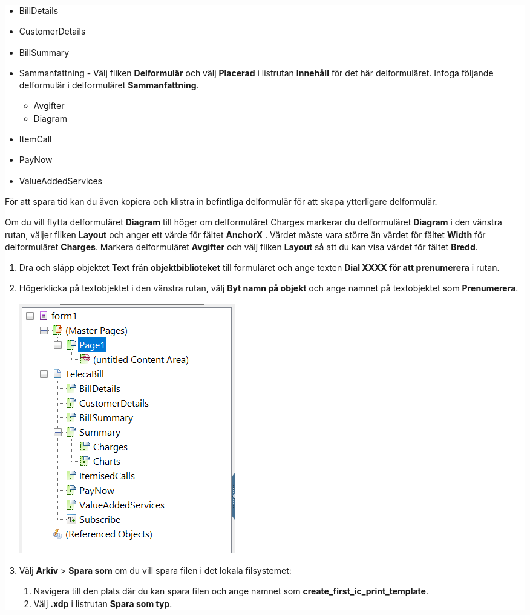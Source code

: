    * BillDetails
   * CustomerDetails
   * BillSummary
   * Sammanfattning - Välj fliken **Delformulär** och välj **Placerad** i listrutan **Innehåll** för det här delformuläret. Infoga följande delformulär i delformuläret **Sammanfattning**.

      * Avgifter
      * Diagram

   * ItemCall
   * PayNow
   * ValueAddedServices

   För att spara tid kan du även kopiera och klistra in befintliga delformulär för att skapa ytterligare delformulär.

   Om du vill flytta delformuläret **Diagram** till höger om delformuläret Charges markerar du delformuläret **Diagram** i den vänstra rutan, väljer fliken **Layout** och anger ett värde för fältet **AnchorX** . Värdet måste vara större än värdet för fältet **Width** för delformuläret **Charges**. Markera delformuläret **Avgifter** och välj fliken **Layout** så att du kan visa värdet för fältet **Bredd**.

1. Dra och släpp objektet **Text** från **objektbiblioteket** till formuläret och ange texten **Dial XXXX för att prenumerera** i rutan.
1. Högerklicka på textobjektet i den vänstra rutan, välj **Byt namn på objekt** och ange namnet på textobjektet som **Prenumerera**.

   ![XDP-mall](assets/print_xdp_template_subform_new.png)

1. Välj **Arkiv** > **Spara som** om du vill spara filen i det lokala filsystemet:

   1. Navigera till den plats där du kan spara filen och ange namnet som **create_first_ic_print_template**.
   1. Välj **.xdp** i listrutan **Spara som typ**.
